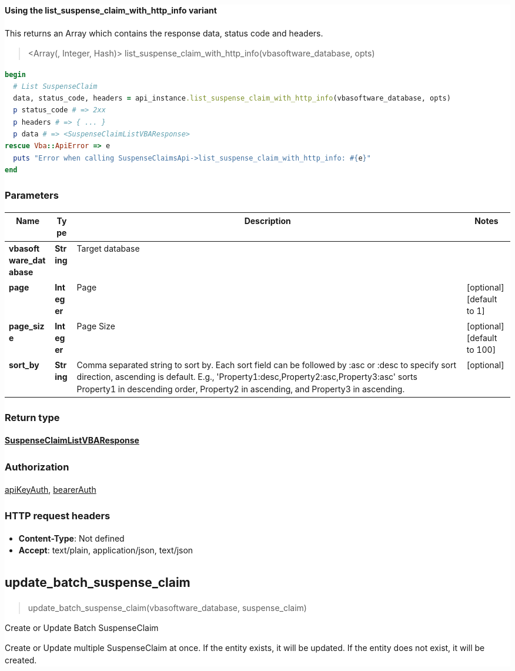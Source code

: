 #### Using the list_suspense_claim_with_http_info variant

This returns an Array which contains the response data, status code and headers.

> <Array(<SuspenseClaimListVBAResponse>, Integer, Hash)> list_suspense_claim_with_http_info(vbasoftware_database, opts)

```ruby
begin
  # List SuspenseClaim
  data, status_code, headers = api_instance.list_suspense_claim_with_http_info(vbasoftware_database, opts)
  p status_code # => 2xx
  p headers # => { ... }
  p data # => <SuspenseClaimListVBAResponse>
rescue Vba::ApiError => e
  puts "Error when calling SuspenseClaimsApi->list_suspense_claim_with_http_info: #{e}"
end
```

### Parameters

| Name | Type | Description | Notes |
| ---- | ---- | ----------- | ----- |
| **vbasoftware_database** | **String** | Target database |  |
| **page** | **Integer** | Page | [optional][default to 1] |
| **page_size** | **Integer** | Page Size | [optional][default to 100] |
| **sort_by** | **String** | Comma separated string to sort by. Each sort field can be followed by :asc or :desc to specify sort direction, ascending is default. E.g., &#39;Property1:desc,Property2:asc,Property3:asc&#39; sorts Property1 in descending order, Property2 in ascending, and Property3 in ascending. | [optional] |

### Return type

[**SuspenseClaimListVBAResponse**](SuspenseClaimListVBAResponse.md)

### Authorization

[apiKeyAuth](../README.md#apiKeyAuth), [bearerAuth](../README.md#bearerAuth)

### HTTP request headers

- **Content-Type**: Not defined
- **Accept**: text/plain, application/json, text/json


## update_batch_suspense_claim

> <MultiCodeResponseListVBAResponse> update_batch_suspense_claim(vbasoftware_database, suspense_claim)

Create or Update Batch SuspenseClaim

Create or Update multiple SuspenseClaim at once.  If the entity exists, it will be updated.  If the entity does not exist, it will be created.
